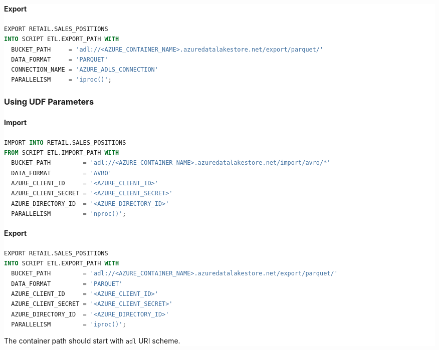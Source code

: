 #### Export

```sql
EXPORT RETAIL.SALES_POSITIONS
INTO SCRIPT ETL.EXPORT_PATH WITH
  BUCKET_PATH     = 'adl://<AZURE_CONTAINER_NAME>.azuredatalakestore.net/export/parquet/'
  DATA_FORMAT     = 'PARQUET'
  CONNECTION_NAME = 'AZURE_ADLS_CONNECTION'
  PARALLELISM     = 'iproc()';
```

### Using UDF Parameters

#### Import

```sql
IMPORT INTO RETAIL.SALES_POSITIONS
FROM SCRIPT ETL.IMPORT_PATH WITH
  BUCKET_PATH         = 'adl://<AZURE_CONTAINER_NAME>.azuredatalakestore.net/import/avro/*'
  DATA_FORMAT         = 'AVRO'
  AZURE_CLIENT_ID     = '<AZURE_CLIENT_ID>'
  AZURE_CLIENT_SECRET = '<AZURE_CLIENT_SECRET>'
  AZURE_DIRECTORY_ID  = '<AZURE_DIRECTORY_ID>'
  PARALLELISM         = 'nproc()';
```

#### Export

```sql
EXPORT RETAIL.SALES_POSITIONS
INTO SCRIPT ETL.EXPORT_PATH WITH
  BUCKET_PATH         = 'adl://<AZURE_CONTAINER_NAME>.azuredatalakestore.net/export/parquet/'
  DATA_FORMAT         = 'PARQUET'
  AZURE_CLIENT_ID     = '<AZURE_CLIENT_ID>'
  AZURE_CLIENT_SECRET = '<AZURE_CLIENT_SECRET>'
  AZURE_DIRECTORY_ID  = '<AZURE_DIRECTORY_ID>'
  PARALLELISM         = 'iproc()';
```

The container path should start with `adl` URI scheme.

[exa-connection]: https://docs.exasol.com/sql/create_connection.htm
[aws-creds]: https://docs.aws.amazon.com/general/latest/gr/aws-sec-cred-types.html
[gcp-projects]: https://cloud.google.com/resource-manager/docs/creating-managing-projects
[gcp-auth-intro]: https://cloud.google.com/compute/docs/access/service-accounts
[gcp-auth-under]: https://cloud.google.com/iam/docs/understanding-service-accounts
[gcp-auth-keys]: https://cloud.google.com/video-intelligence/docs/common/auth
[azure-blob-account]: https://docs.microsoft.com/en-us/azure/storage/common/storage-quickstart-create-account
[azure-blob-keys]: https://docs.microsoft.com/en-us/azure/storage/common/storage-account-manage#access-keys
[azure-blob-sas]: https://docs.microsoft.com/en-us/azure/storage/common/storage-sas-overview
[azure-adl-s2s-auth]: https://docs.microsoft.com/en-us/azure/data-lake-store/data-lake-store-service-to-service-authenticate-using-active-directory
[azure-adl-src-prin]: https://docs.microsoft.com/en-us/azure/active-directory/develop/howto-create-service-principal-portal
